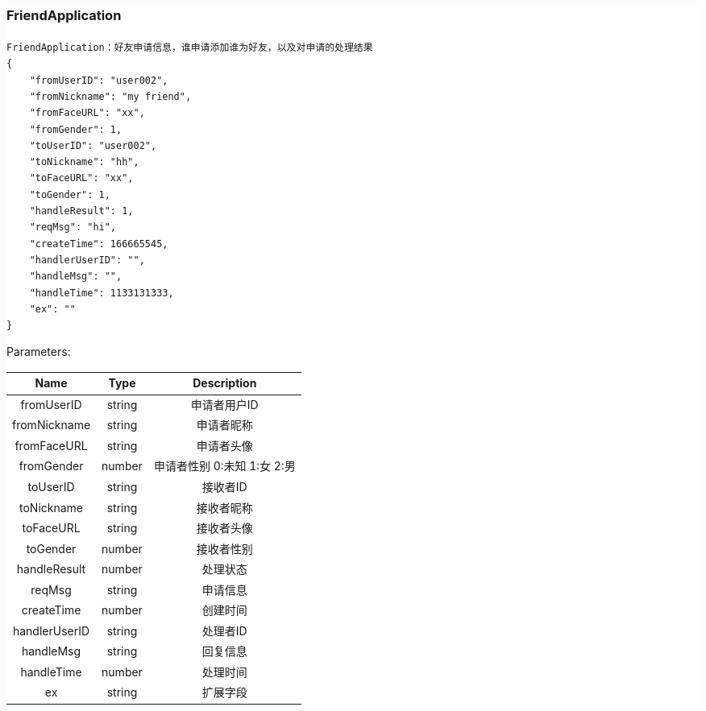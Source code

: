 ### FriendApplication

```
FriendApplication：好友申请信息，谁申请添加谁为好友，以及对申请的处理结果
{
	"fromUserID": "user002",
	"fromNickname": "my friend",
	"fromFaceURL": "xx",
	"fromGender": 1,
	"toUserID": "user002",
	"toNickname": "hh",
	"toFaceURL": "xx",
	"toGender": 1,
	"handleResult": 1,
	"reqMsg": "hi",
	"createTime": 166665545,
	"handlerUserID": "",
	"handleMsg": "",
	"handleTime": 1133131333,
	"ex": ""
}
```

Parameters:

|     Name      |  Type  |    Description     |
| :-----------: | :----: | :----------------: |
|  fromUserID   | string |      申请者用户ID       |
| fromNickname  | string |       申请者昵称        |
|  fromFaceURL  | string |       申请者头像        |
|  fromGender   | number | 申请者性别 0:未知 1:女 2:男 |
|   toUserID    | string |       接收者ID        |
|  toNickname   | string |       接收者昵称        |
|   toFaceURL   | string |       接收者头像        |
|   toGender    | number |       接收者性别        |
| handleResult  | number |        处理状态        |
|    reqMsg     | string |        申请信息        |
|  createTime   | number |        创建时间        |
| handlerUserID | string |       处理者ID        |
|   handleMsg   | string |        回复信息        |
|  handleTime   | number |        处理时间        |
|      ex       | string |        扩展字段        |
